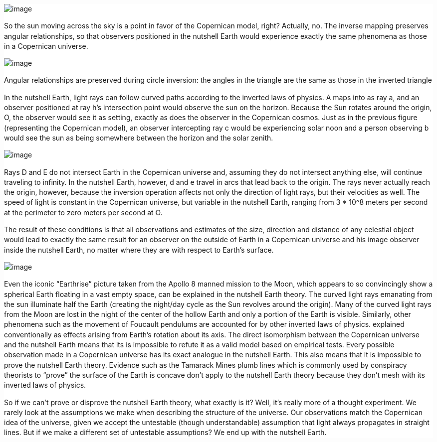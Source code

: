 ![image](https://github.com/user-attachments/assets/be9b6fe5-f727-4d21-bd4b-d1bacb78d97f)


So the sun moving across the sky is a point in favor of the Copernican model, right? Actually, no. The inverse mapping preserves angular relationships, so that observers positioned in the nutshell Earth would experience exactly the same phenomena as those in a Copernican universe.

![image](https://github.com/user-attachments/assets/3f714384-792d-4978-8f1f-b0dae9abb8d5)

Angular relationships are preserved during circle inversion: the angles in the triangle are the same as those in the inverted triangle


In the nutshell Earth, light rays can follow curved paths according to the inverted laws of physics. A maps into as ray a, and an observer positioned at ray h’s intersection point would observe the sun on the horizon. Because the Sun rotates around the origin, O, the observer would see it as setting, exactly as does the observer in the Copernican cosmos. Just as in the previous figure (representing the Copernican model), an observer intercepting ray c would be experiencing solar noon and a person observing b would see the sun as being somewhere between the horizon and the solar zenith.

![image](https://github.com/user-attachments/assets/8dc89171-4af5-42b3-8966-b6e09aaa7b79)

Rays D and E do not intersect Earth in the Copernican universe and, assuming they do not intersect anything else, will continue traveling to infinity. In the nutshell Earth, however, d and e travel in arcs that lead back to the origin. The rays never actually reach the origin, however, because the inversion operation affects not only the direction of light rays, but their velocities as well. The speed of light is constant in the Copernican universe, but variable in the nutshell Earth, ranging from 3 * 10^8 meters per second at the perimeter to zero meters per second at O.

The result of these conditions is that all observations and estimates of the size, direction and distance of any celestial object would lead to exactly the same result for an observer on the outside of Earth in a Copernican universe and his image observer inside the nutshell Earth, no matter where they are with respect to Earth’s surface.

![image](https://github.com/user-attachments/assets/fe313dc1-0378-4b72-8633-287f8afb47e9)

Even the iconic “Earthrise” picture taken from the Apollo 8 manned mission to the Moon, which appears to so convincingly show a spherical Earth floating in a vast empty space, can be explained in the nutshell Earth theory. The curved light rays emanating from the sun illuminate half the Earth (creating the night/day cycle as the Sun revolves around the origin). Many of the curved light rays from the Moon are lost in the night of the center of the hollow Earth and only a portion of the Earth is visible.
Similarly, other phenomena such as the movement of Foucault pendulums are accounted for by other inverted laws of physics. explained conventionally as effects arising from Earth’s rotation about its axis. The direct isomorphism between the Copernican universe and the nutshell Earth means that its is impossible to refute it as a valid model based on empirical tests. Every possible observation made in a Copernican universe has its exact analogue in the nutshell Earth. This also means that it is impossible to prove the nutshell Earth theory. Evidence such as the Tamarack Mines plumb lines which is commonly used by conspiracy theorists to “prove” the surface of the Earth is concave don’t apply to the nutshell Earth theory because they don’t mesh with its inverted laws of physics.

So if we can’t prove or disprove the nutshell Earth theory, what exactly is it? Well, it’s really more of a thought experiment. We rarely look at the assumptions we make when describing the structure of the universe. Our observations match the Copernican idea of the universe, given we accept the untestable (though understandable) assumption that light always propagates in straight lines. But if we make a different set of untestable assumptions? We end up with the nutshell Earth.
